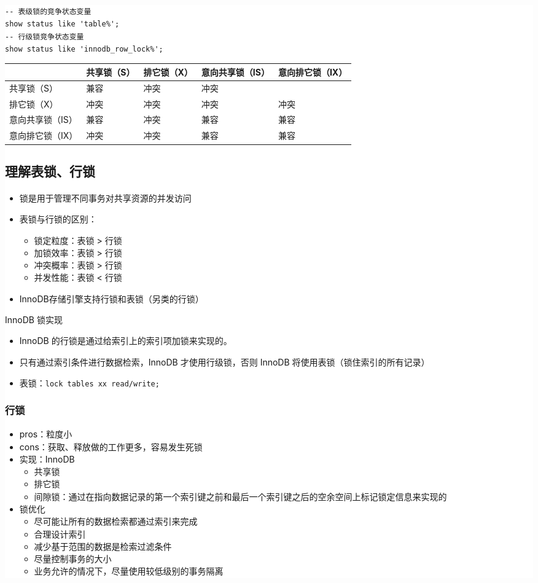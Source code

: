 

```mysql
-- 表级锁的竞争状态变量
show status like 'table%';
-- 行级锁竞争状态变量
show status like 'innodb_row_lock%';
```



|                  | 共享锁（S） | 排它锁（X） | 意向共享锁（IS） | 意向排它锁（IX） |
| ---------------- | ----------- | ----------- | ---------------- | ---------------- |
| 共享锁（S）      | 兼容        | 冲突        | 冲突             |                  |
| 排它锁（X）      | 冲突        | 冲突        | 冲突             | 冲突             |
| 意向共享锁（IS） | 兼容        | 冲突        | 兼容             | 兼容             |
| 意向排它锁（IX） | 冲突        | 冲突        | 兼容             | 兼容             |



## 理解表锁、行锁

- 锁是用于管理不同事务对共享资源的并发访问

- 表锁与行锁的区别：
  - 锁定粒度：表锁 > 行锁
  - 加锁效率：表锁 > 行锁
  - 冲突概率：表锁 > 行锁
  - 并发性能：表锁 < 行锁
- InnoDB存储引擎支持行锁和表锁（另类的行锁）



InnoDB 锁实现

- InnoDB 的行锁是通过给索引上的索引项加锁来实现的。
- 只有通过索引条件进行数据检索，InnoDB 才使用行级锁，否则 InnoDB 将使用表锁（锁住索引的所有记录）

- 表锁：`lock tables xx read/write;`



### 行锁

- pros：粒度小
- cons：获取、释放做的工作更多，容易发生死锁
- 实现：InnoDB
  - 共享锁
  - 排它锁
  - 间隙锁：通过在指向数据记录的第一个索引键之前和最后一个索引键之后的空余空间上标记锁定信息来实现的
- 锁优化
  - 尽可能让所有的数据检索都通过索引来完成
  - 合理设计索引
  - 减少基于范围的数据是检索过滤条件
  - 尽量控制事务的大小
  - 业务允许的情况下，尽量使用较低级别的事务隔离
